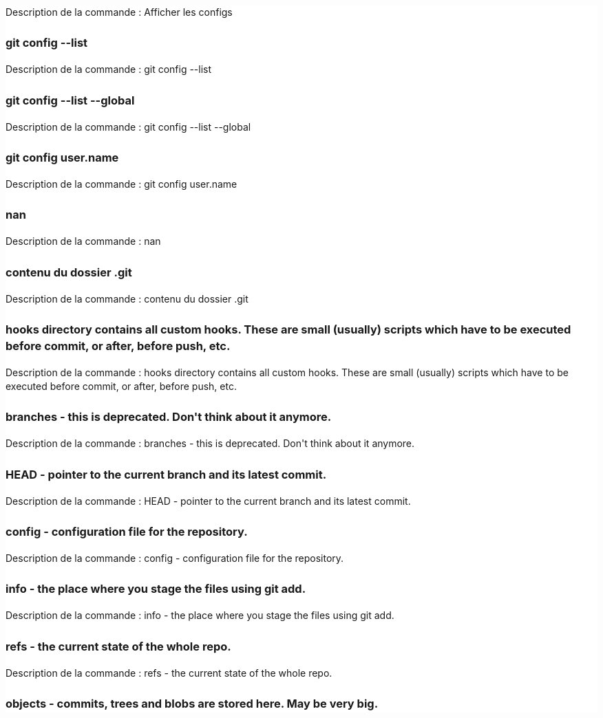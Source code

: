 Description de la commande : Afficher les configs

### git config --list

Description de la commande : git config --list

### git config --list --global

Description de la commande : git config --list --global

### git config user.name

Description de la commande : git config user.name

### nan

Description de la commande : nan

### contenu du dossier .git

Description de la commande : contenu du dossier .git

### hooks directory contains all custom hooks. These are small (usually) scripts which have to be executed before commit, or after, before push, etc.

Description de la commande : hooks directory contains all custom hooks. These are small (usually) scripts which have to be executed before commit, or after, before push, etc.

### branches - this is deprecated. Don't think about it anymore.

Description de la commande : branches - this is deprecated. Don't think about it anymore.

### HEAD - pointer to the current branch and its latest commit.

Description de la commande : HEAD - pointer to the current branch and its latest commit.

### config - configuration file for the repository.

Description de la commande : config - configuration file for the repository.

### info - the place where you stage the files using git add.

Description de la commande : info - the place where you stage the files using git add.

### refs - the current state of the whole repo.

Description de la commande : refs - the current state of the whole repo.

### objects - commits, trees and blobs are stored here. May be very big.
